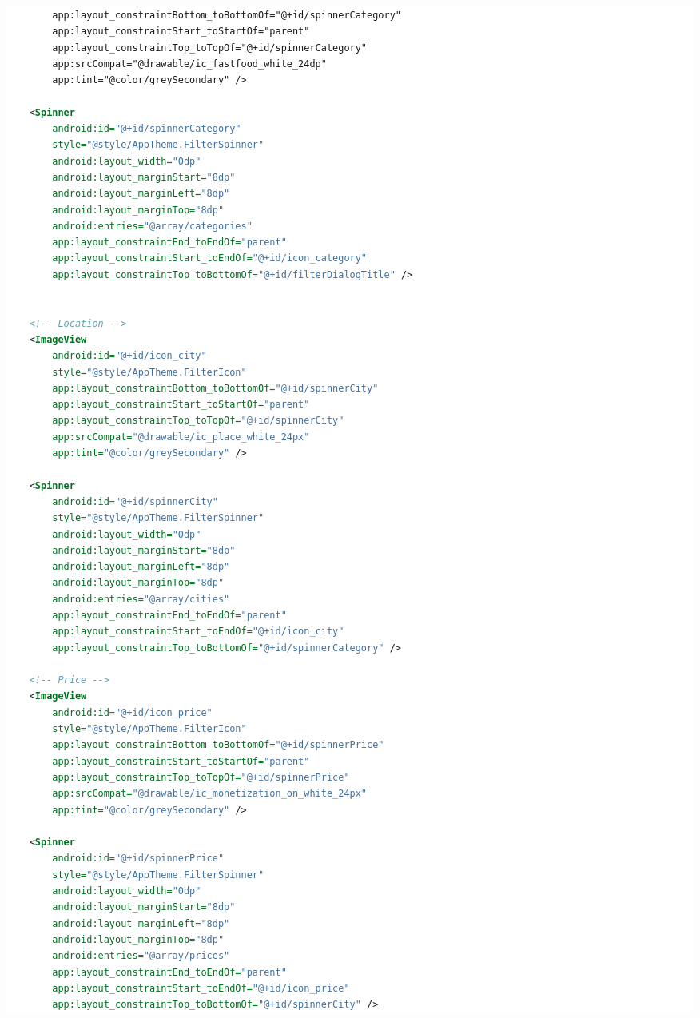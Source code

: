```xml
        app:layout_constraintBottom_toBottomOf="@+id/spinnerCategory"
        app:layout_constraintStart_toStartOf="parent"
        app:layout_constraintTop_toTopOf="@+id/spinnerCategory"
        app:srcCompat="@drawable/ic_fastfood_white_24dp"
        app:tint="@color/greySecondary" />

    <Spinner
        android:id="@+id/spinnerCategory"
        style="@style/AppTheme.FilterSpinner"
        android:layout_width="0dp"
        android:layout_marginStart="8dp"
        android:layout_marginLeft="8dp"
        android:layout_marginTop="8dp"
        android:entries="@array/categories"
        app:layout_constraintEnd_toEndOf="parent"
        app:layout_constraintStart_toEndOf="@+id/icon_category"
        app:layout_constraintTop_toBottomOf="@+id/filterDialogTitle" />


    <!-- Location -->
    <ImageView
        android:id="@+id/icon_city"
        style="@style/AppTheme.FilterIcon"
        app:layout_constraintBottom_toBottomOf="@+id/spinnerCity"
        app:layout_constraintStart_toStartOf="parent"
        app:layout_constraintTop_toTopOf="@+id/spinnerCity"
        app:srcCompat="@drawable/ic_place_white_24px"
        app:tint="@color/greySecondary" />

    <Spinner
        android:id="@+id/spinnerCity"
        style="@style/AppTheme.FilterSpinner"
        android:layout_width="0dp"
        android:layout_marginStart="8dp"
        android:layout_marginLeft="8dp"
        android:layout_marginTop="8dp"
        android:entries="@array/cities"
        app:layout_constraintEnd_toEndOf="parent"
        app:layout_constraintStart_toEndOf="@+id/icon_city"
        app:layout_constraintTop_toBottomOf="@+id/spinnerCategory" />

    <!-- Price -->
    <ImageView
        android:id="@+id/icon_price"
        style="@style/AppTheme.FilterIcon"
        app:layout_constraintBottom_toBottomOf="@+id/spinnerPrice"
        app:layout_constraintStart_toStartOf="parent"
        app:layout_constraintTop_toTopOf="@+id/spinnerPrice"
        app:srcCompat="@drawable/ic_monetization_on_white_24px"
        app:tint="@color/greySecondary" />

    <Spinner
        android:id="@+id/spinnerPrice"
        style="@style/AppTheme.FilterSpinner"
        android:layout_width="0dp"
        android:layout_marginStart="8dp"
        android:layout_marginLeft="8dp"
        android:layout_marginTop="8dp"
        android:entries="@array/prices"
        app:layout_constraintEnd_toEndOf="parent"
        app:layout_constraintStart_toEndOf="@+id/icon_price"
        app:layout_constraintTop_toBottomOf="@+id/spinnerCity" />

```